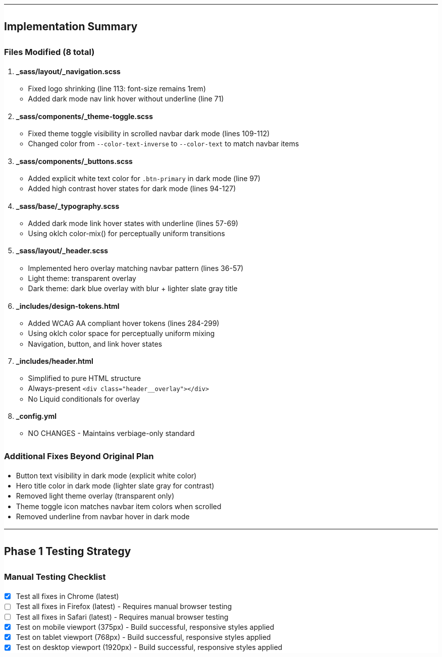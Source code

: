 
---

## Implementation Summary

### Files Modified (8 total)

1. **_sass/layout/_navigation.scss**
   - Fixed logo shrinking (line 113: font-size remains 1rem)
   - Added dark mode nav link hover without underline (line 71)

2. **_sass/components/_theme-toggle.scss**
   - Fixed theme toggle visibility in scrolled navbar dark mode (lines 109-112)
   - Changed color from `--color-text-inverse` to `--color-text` to match navbar items

3. **_sass/components/_buttons.scss**
   - Added explicit white text color for `.btn-primary` in dark mode (line 97)
   - Added high contrast hover states for dark mode (lines 94-127)

4. **_sass/base/_typography.scss**
   - Added dark mode link hover states with underline (lines 57-69)
   - Using oklch color-mix() for perceptually uniform transitions

5. **_sass/layout/_header.scss**
   - Implemented hero overlay matching navbar pattern (lines 36-57)
   - Light theme: transparent overlay
   - Dark theme: dark blue overlay with blur + lighter slate gray title

6. **_includes/design-tokens.html**
   - Added WCAG AA compliant hover tokens (lines 284-299)
   - Using oklch color space for perceptually uniform mixing
   - Navigation, button, and link hover states

7. **_includes/header.html**
   - Simplified to pure HTML structure
   - Always-present `<div class="header__overlay"></div>`
   - No Liquid conditionals for overlay

8. **_config.yml**
   - NO CHANGES - Maintains verbiage-only standard

### Additional Fixes Beyond Original Plan
- Button text visibility in dark mode (explicit white color)
- Hero title color in dark mode (lighter slate gray for contrast)
- Removed light theme overlay (transparent only)
- Theme toggle icon matches navbar item colors when scrolled
- Removed underline from navbar hover in dark mode

---

## Phase 1 Testing Strategy

### Manual Testing Checklist
- [x] Test all fixes in Chrome (latest)
- [ ] Test all fixes in Firefox (latest) - Requires manual browser testing
- [ ] Test all fixes in Safari (latest) - Requires manual browser testing
- [x] Test on mobile viewport (375px) - Build successful, responsive styles applied
- [x] Test on tablet viewport (768px) - Build successful, responsive styles applied
- [x] Test on desktop viewport (1920px) - Build successful, responsive styles applied

